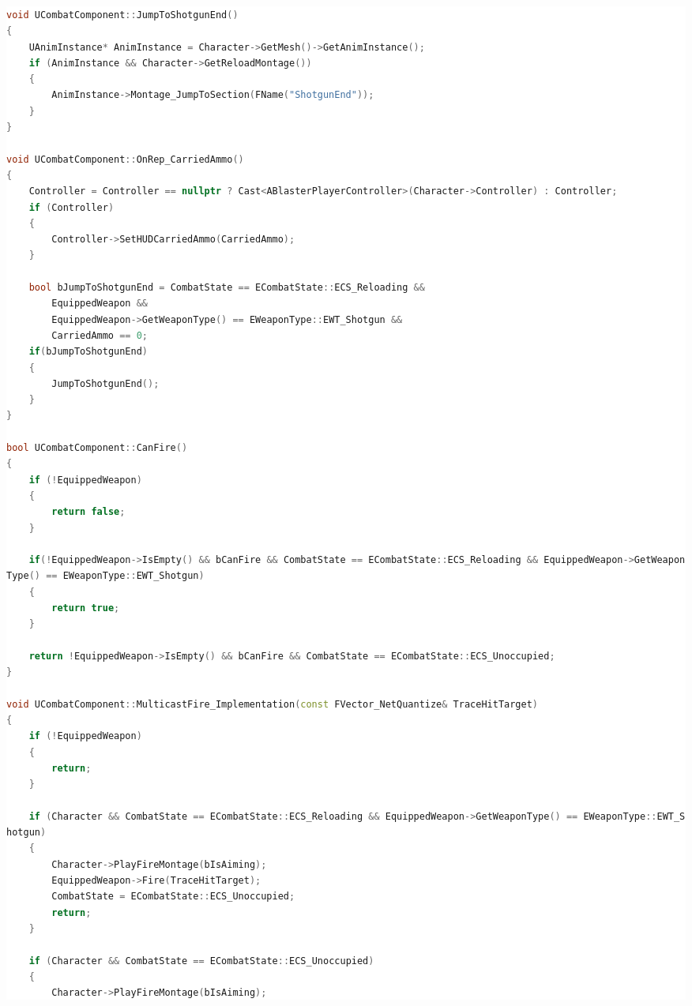 ```cpp
void UCombatComponent::JumpToShotgunEnd()
{
    UAnimInstance* AnimInstance = Character->GetMesh()->GetAnimInstance();
    if (AnimInstance && Character->GetReloadMontage())
    {
        AnimInstance->Montage_JumpToSection(FName("ShotgunEnd"));
    }
}

void UCombatComponent::OnRep_CarriedAmmo()
{
	Controller = Controller == nullptr ? Cast<ABlasterPlayerController>(Character->Controller) : Controller;
	if (Controller)
	{
		Controller->SetHUDCarriedAmmo(CarriedAmmo);
	}
    
    bool bJumpToShotgunEnd = CombatState == ECombatState::ECS_Reloading &&
        EquippedWeapon &&
        EquippedWeapon->GetWeaponType() == EWeaponType::EWT_Shotgun &&
        CarriedAmmo == 0;
    if(bJumpToShotgunEnd)
    {
        JumpToShotgunEnd();
    }
}

bool UCombatComponent::CanFire()
{
	if (!EquippedWeapon)
	{
		return false;
	}
    
    if(!EquippedWeapon->IsEmpty() && bCanFire && CombatState == ECombatState::ECS_Reloading && EquippedWeapon->GetWeaponType() == EWeaponType::EWT_Shotgun)
    {
        return true;
    }

	return !EquippedWeapon->IsEmpty() && bCanFire && CombatState == ECombatState::ECS_Unoccupied;
}

void UCombatComponent::MulticastFire_Implementation(const FVector_NetQuantize& TraceHitTarget)
{
	if (!EquippedWeapon)
	{
		return;
	}

    if (Character && CombatState == ECombatState::ECS_Reloading && EquippedWeapon->GetWeaponType() == EWeaponType::EWT_Shotgun)
    {
        Character->PlayFireMontage(bIsAiming);
		EquippedWeapon->Fire(TraceHitTarget);
        CombatState = ECombatState::ECS_Unoccupied;
        return;
    }
    
	if (Character && CombatState == ECombatState::ECS_Unoccupied)
	{
		Character->PlayFireMontage(bIsAiming);
```